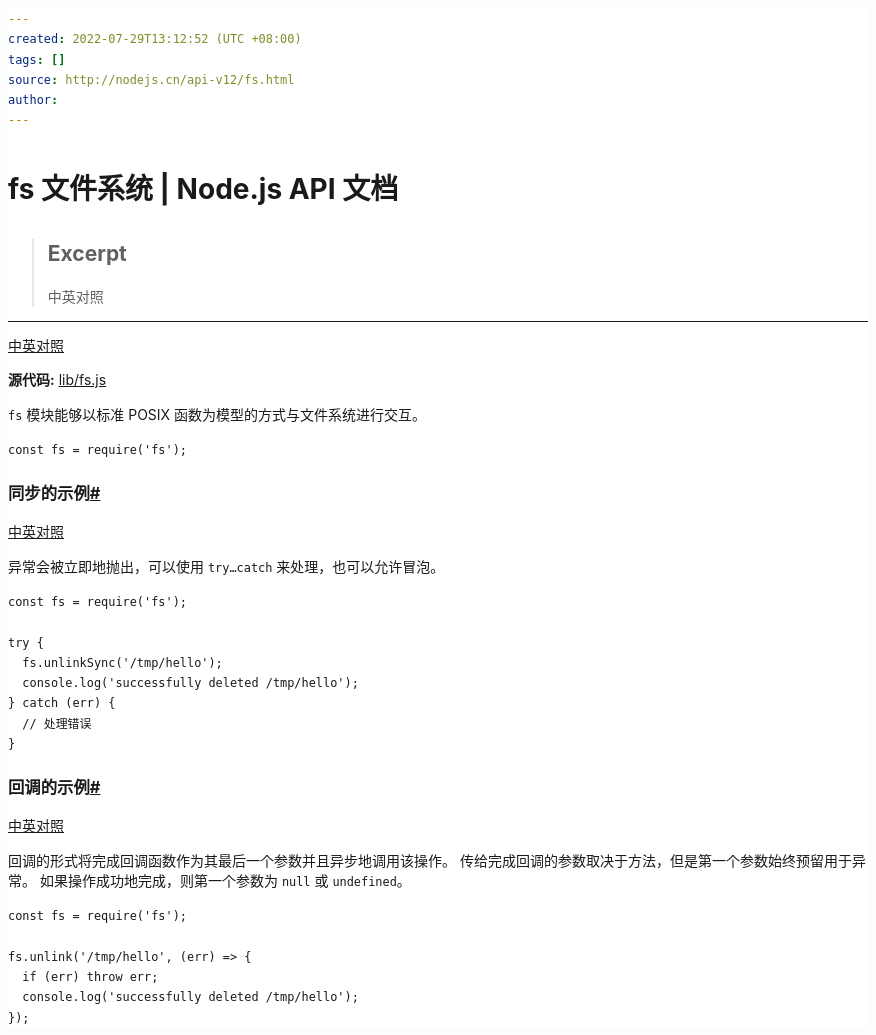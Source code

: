 ```yaml
---
created: 2022-07-29T13:12:52 (UTC +08:00)
tags: []
source: http://nodejs.cn/api-v12/fs.html
author: 
---
```


# fs 文件系统 | Node.js API 文档

> ## Excerpt
> 中英对照

---
[中英对照](http://nodejs.cn/api-v12/fs/file_system.html)

**源代码:** [lib/fs.js](https://github.com/nodejs/node/blob/v12.22.12/lib/fs.js)

`fs` 模块能够以标准 POSIX 函数为模型的方式与文件系统进行交互。

```
const fs = require('fs');
```

### 同步的示例[#](http://nodejs.cn/api-v12/fs.html#synchronous-example)

[中英对照](http://nodejs.cn/api-v12/fs/synchronous_example.html)

异常会被立即地抛出，可以使用 `try…catch` 来处理，也可以允许冒泡。

```
const fs = require('fs');

try {
  fs.unlinkSync('/tmp/hello');
  console.log('successfully deleted /tmp/hello');
} catch (err) {
  // 处理错误
}
```

### 回调的示例[#](http://nodejs.cn/api-v12/fs.html#callback-example)

[中英对照](http://nodejs.cn/api-v12/fs/callback_example.html)

回调的形式将完成回调函数作为其最后一个参数并且异步地调用该操作。 传给完成回调的参数取决于方法，但是第一个参数始终预留用于异常。 如果操作成功地完成，则第一个参数为 `null` 或 `undefined`。

```
const fs = require('fs');

fs.unlink('/tmp/hello', (err) => {
  if (err) throw err;
  console.log('successfully deleted /tmp/hello');
});
```
